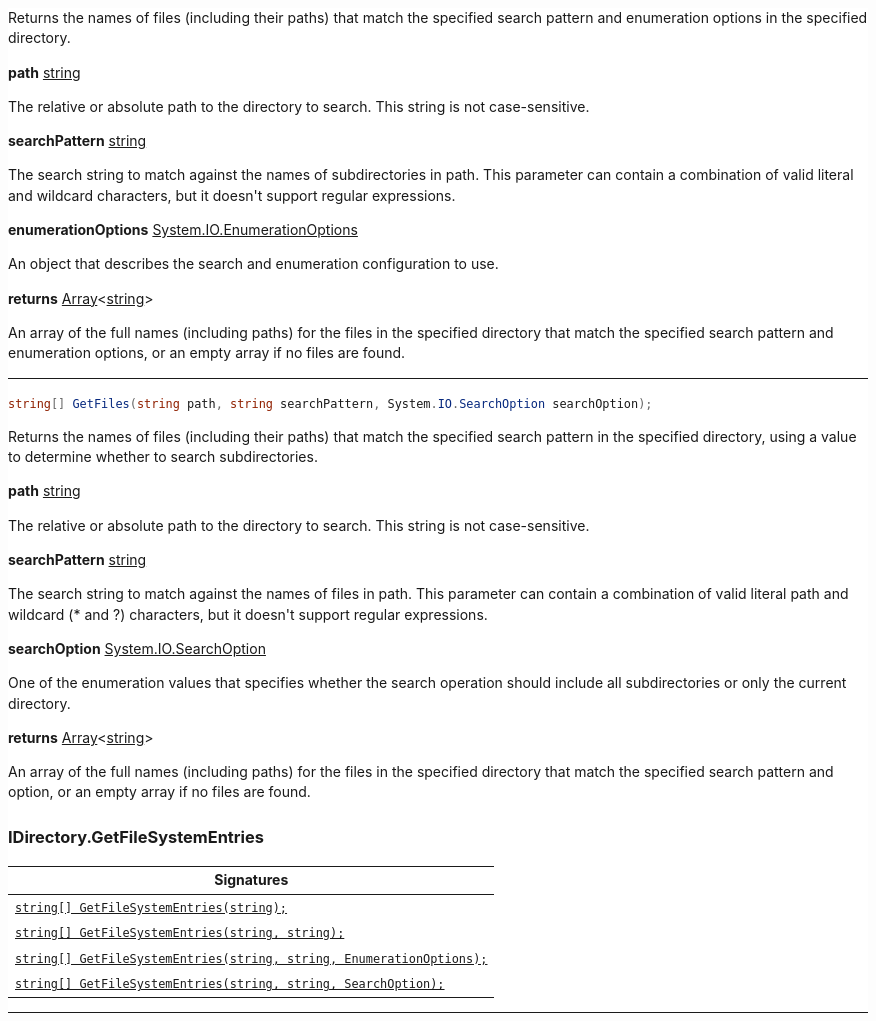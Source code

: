 Returns the names of files (including their paths) that match the specified search pattern and enumeration options in the specified directory.

**path** [string](https://docs.microsoft.com/en-us/dotnet/api/system.string?view=net-6.0)

The relative or absolute path to the directory to search. This string is not case-sensitive.

**searchPattern** [string](https://docs.microsoft.com/en-us/dotnet/api/system.string?view=net-6.0)

The search string to match against the names of subdirectories in path. This parameter can contain a combination of valid literal and wildcard characters, but it doesn't support regular expressions.

**enumerationOptions** [System.IO.EnumerationOptions](https://docs.microsoft.com/en-us/dotnet/api/system.io.enumerationoptions?view=net-6.0)

An object that describes the search and enumeration configuration to use.

**returns** [Array](https://docs.microsoft.com/en-us/dotnet/api/system.array?view=net-6.0)\<[string](https://docs.microsoft.com/en-us/dotnet/api/system.string?view=net-6.0)\>

An array of the full names (including paths) for the files in the specified directory that match the specified search pattern and enumeration options, or an empty array if no files are found.

---

<a id="user-content-idirectorygetfiles4"></a>
```csharp
string[] GetFiles(string path, string searchPattern, System.IO.SearchOption searchOption);
```

Returns the names of files (including their paths) that match the specified search pattern in the specified directory, using a value to determine whether to search subdirectories.

**path** [string](https://docs.microsoft.com/en-us/dotnet/api/system.string?view=net-6.0)

The relative or absolute path to the directory to search. This string is not case-sensitive.

**searchPattern** [string](https://docs.microsoft.com/en-us/dotnet/api/system.string?view=net-6.0)

The search string to match against the names of files in path. This parameter can contain a combination of valid literal path and wildcard (* and ?) characters, but it doesn't support regular expressions.

**searchOption** [System.IO.SearchOption](https://docs.microsoft.com/en-us/dotnet/api/system.io.searchoption?view=net-6.0)

One of the enumeration values that specifies whether the search operation should include all subdirectories or only the current directory.

**returns** [Array](https://docs.microsoft.com/en-us/dotnet/api/system.array?view=net-6.0)\<[string](https://docs.microsoft.com/en-us/dotnet/api/system.string?view=net-6.0)\>

An array of the full names (including paths) for the files in the specified directory that match the specified search pattern and option, or an empty array if no files are found.

### IDirectory.GetFileSystemEntries

| Signatures                                                                                                                       |
|----------------------------------------------------------------------------------------------------------------------------------|
| <a href="#user-content-idirectorygetfilesystementries1">`string[] GetFileSystemEntries(string);`</a>                             |
| <a href="#user-content-idirectorygetfilesystementries2">`string[] GetFileSystemEntries(string, string);`</a>                     |
| <a href="#user-content-idirectorygetfilesystementries3">`string[] GetFileSystemEntries(string, string, EnumerationOptions);`</a> |
| <a href="#user-content-idirectorygetfilesystementries4">`string[] GetFileSystemEntries(string, string, SearchOption);`</a>       |

---
